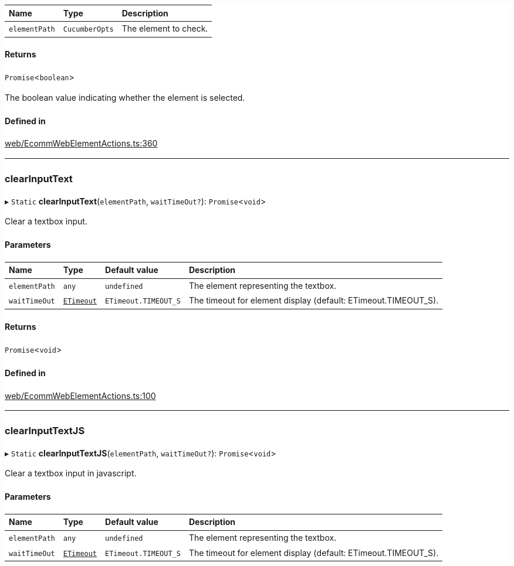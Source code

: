 | Name | Type | Description |
| :------ | :------ | :------ |
| `elementPath` | `CucumberOpts` | The element to check. |

#### Returns

`Promise`<`boolean`\>

The boolean value indicating whether the element is selected.

#### Defined in

[web/EcommWebElementActions.ts:360](https://github.com/ECommSol/AUTOSOL-Framework/blob/1f8d84d/src/web/EcommWebElementActions.ts#L360)

___

### clearInputText

▸ `Static` **clearInputText**(`elementPath`, `waitTimeOut?`): `Promise`<`void`\>

Clear a textbox input.

#### Parameters

| Name | Type | Default value | Description |
| :------ | :------ | :------ | :------ |
| `elementPath` | `any` | `undefined` | The element representing the textbox. |
| `waitTimeOut` | [`ETimeout`](../enums/ETimeout.md) | `ETimeout.TIMEOUT_S` | The timeout for element display (default: ETimeout.TIMEOUT_S). |

#### Returns

`Promise`<`void`\>

#### Defined in

[web/EcommWebElementActions.ts:100](https://github.com/ECommSol/AUTOSOL-Framework/blob/1f8d84d/src/web/EcommWebElementActions.ts#L100)

___

### clearInputTextJS

▸ `Static` **clearInputTextJS**(`elementPath`, `waitTimeOut?`): `Promise`<`void`\>

Clear a textbox input in javascript.

#### Parameters

| Name | Type | Default value | Description |
| :------ | :------ | :------ | :------ |
| `elementPath` | `any` | `undefined` | The element representing the textbox. |
| `waitTimeOut` | [`ETimeout`](../enums/ETimeout.md) | `ETimeout.TIMEOUT_S` | The timeout for element display (default: ETimeout.TIMEOUT_S). |
